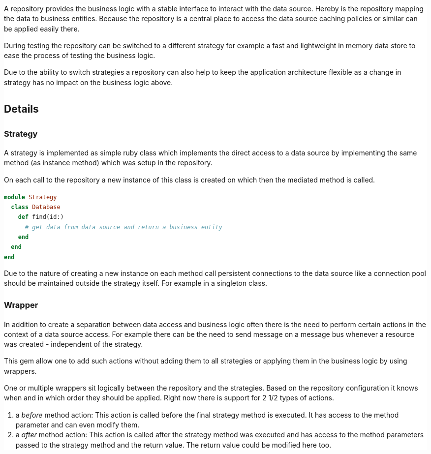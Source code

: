 A repository provides the business logic with a stable interface to interact
with the data source. Hereby is the repository mapping the data to business
entities. Because the repository is a central place to access the data source
caching policies or similar can be applied easily there.

During testing the repository can be switched to a different strategy for
example a fast and lightweight in memory data store to ease the process of
testing the business logic.

Due to the ability to switch strategies a repository can also help to keep the
application architecture flexible as a change in strategy has no impact on the
business logic above.

## Details

### Strategy

A strategy is implemented as simple ruby class which implements the direct
access to a data source by implementing the same method (as instance method)
which was setup in the repository.

On each call to the repository a new instance of this class is created on which
then the mediated method is called.

```ruby
module Strategy
  class Database
    def find(id:)
      # get data from data source and return a business entity
    end
  end
end
```

Due to the nature of creating a new instance on each method call persistent
connections to the data source like a connection pool should be maintained
outside the strategy itself. For example in a singleton class.

### Wrapper

In addition to create a separation between data access and business logic often
there is the need to perform certain actions in the context of a data source
access. For example there can be the need to send message on a message bus whenever a
resource was created - independent of the strategy.

This gem allow one to add such actions without adding them to all strategies or
applying them in the business logic by using wrappers.

One or multiple wrappers sit logically between the repository and the
strategies. Based on the repository configuration it knows when and in which
order they should be applied. Right now there is support for 2 1/2 types of
actions.

1. a _before_ method action: This action is called before the final strategy
   method is executed. It has access to the method parameter and can even modify
   them.
2. a _after_ method action: This action is called after the strategy method was
   executed and has access to the method parameters passed to the strategy
   method and the return value. The return value could be modified here too.
